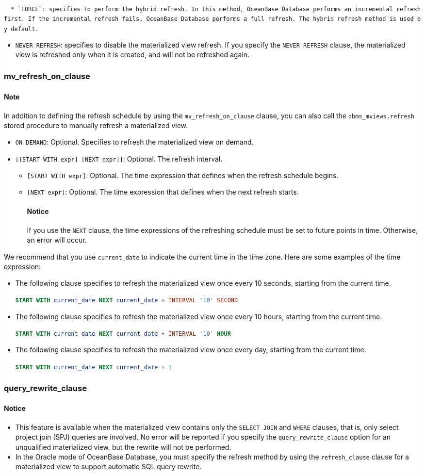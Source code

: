       * `FORCE`: specifies to perform the hybrid refresh. In this method, OceanBase Database performs an incremental refresh first. If the incremental refresh fails, OceanBase Database performs a full refresh. The hybrid refresh method is used by default. 

* `NEVER REFRESH`: specifies to disable the materialized view refresh. If you specify the `NEVER REFRESH` clause, the materialized view is refreshed only when it is created, and will not be refreshed again. 

### mv_refresh_on_clause

<main id="notice" type='explain'>
  <h4>Note</h4>
  <p>In addition to defining the refresh schedule by using the <code>mv_refresh_on_clause</code> clause, you can also call the <code>dbms_mviews.refresh</code> stored procedure to manually refresh a materialized view. </p>
</main>

* `ON DEMAND`: Optional. Specifies to refresh the materialized view on demand. 

* `[[START WITH expr] [NEXT expr]]`: Optional. The refresh interval. 

   * `[START WITH expr]`: Optional. The time expression that defines when the refresh schedule begins. 
   * `[NEXT expr]`: Optional. The time expression that defines when the next refresh starts. 

      <main id="notice" type='notice'>
        <h4>Notice</h4>
        <p>If you use the <code>NEXT</code> clause, the time expressions of the refreshing schedule must be set to future points in time. Otherwise, an error will occur. </p>
      </main>

We recommend that you use `current_date` to indicate the current time in the time zone. Here are some examples of the time expression:

* The following clause specifies to refresh the materialized view once every 10 seconds, starting from the current time. 

   ```sql
   START WITH current_date NEXT current_date + INTERVAL '10' SECOND
   ```

* The following clause specifies to refresh the materialized view once every 10 hours, starting from the current time. 

   ```sql
   START WITH current_date NEXT current_date + INTERVAL '10' HOUR
   ```

* The following clause specifies to refresh the materialized view once every day, starting from the current time. 

   ```sql
   START WITH current_date NEXT current_date + 1
   ```

### query_rewrite_clause

<main id="notice" type='notice'>
  <h4>Notice</h4>
  <p><ul><li>This feature is available when the materialized view contains only the <code>SELECT JOIN</code> and <code>WHERE</code> clauses, that is, only select project join (SPJ) queries are involved. No error will be reported if you specify the <code>query_rewrite_clause</code> option for an unqualified materialized view, but the rewrite will not be performed. </li><li>In the Oracle mode of OceanBase Database, you must specify the refresh method by using the <code>refresh_clause</code> clause for a materialized view to support automatic SQL query rewrite. </li></ul></p>
</main>
